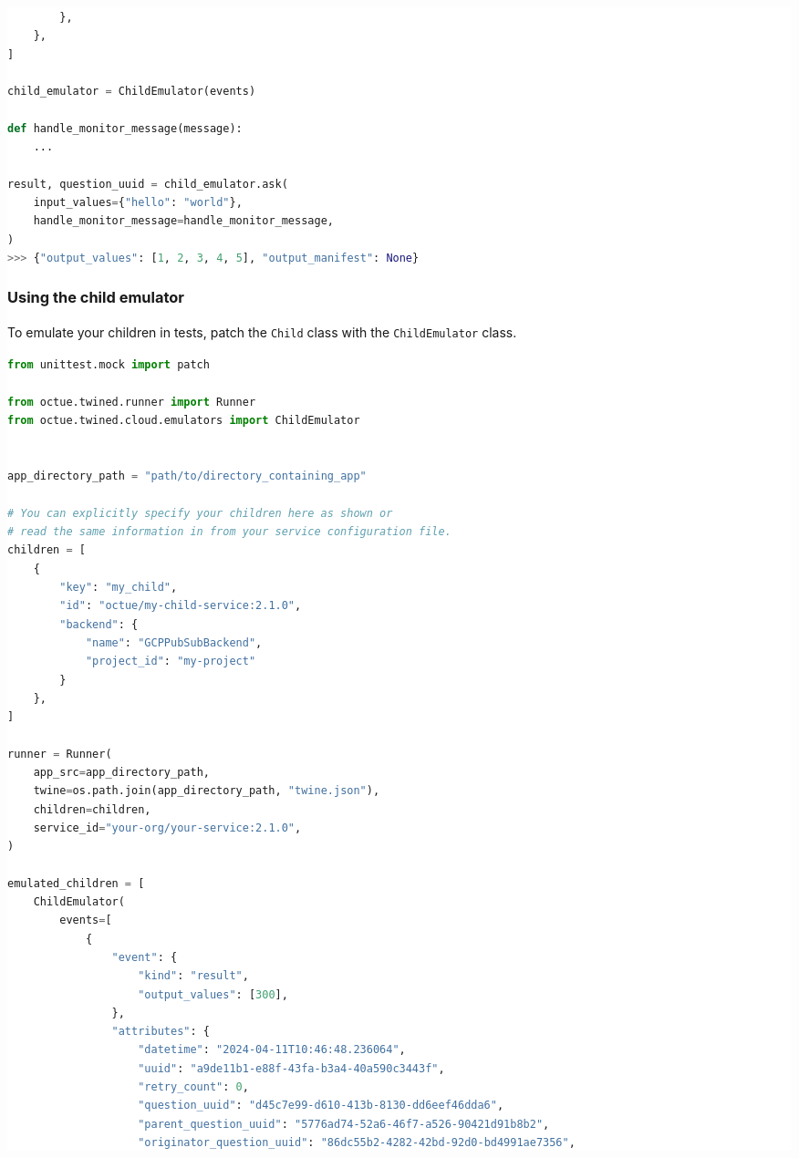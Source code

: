 ```python
        },
    },
]

child_emulator = ChildEmulator(events)

def handle_monitor_message(message):
    ...

result, question_uuid = child_emulator.ask(
    input_values={"hello": "world"},
    handle_monitor_message=handle_monitor_message,
)
>>> {"output_values": [1, 2, 3, 4, 5], "output_manifest": None}
```

### Using the child emulator

To emulate your children in tests, patch the `Child` class with the `ChildEmulator` class.

```python
from unittest.mock import patch

from octue.twined.runner import Runner
from octue.twined.cloud.emulators import ChildEmulator


app_directory_path = "path/to/directory_containing_app"

# You can explicitly specify your children here as shown or
# read the same information in from your service configuration file.
children = [
    {
        "key": "my_child",
        "id": "octue/my-child-service:2.1.0",
        "backend": {
            "name": "GCPPubSubBackend",
            "project_id": "my-project"
        }
    },
]

runner = Runner(
    app_src=app_directory_path,
    twine=os.path.join(app_directory_path, "twine.json"),
    children=children,
    service_id="your-org/your-service:2.1.0",
)

emulated_children = [
    ChildEmulator(
        events=[
            {
                "event": {
                    "kind": "result",
                    "output_values": [300],
                },
                "attributes": {
                    "datetime": "2024-04-11T10:46:48.236064",
                    "uuid": "a9de11b1-e88f-43fa-b3a4-40a590c3443f",
                    "retry_count": 0,
                    "question_uuid": "d45c7e99-d610-413b-8130-dd6eef46dda6",
                    "parent_question_uuid": "5776ad74-52a6-46f7-a526-90421d91b8b2",
                    "originator_question_uuid": "86dc55b2-4282-42bd-92d0-bd4991ae7356",
```
